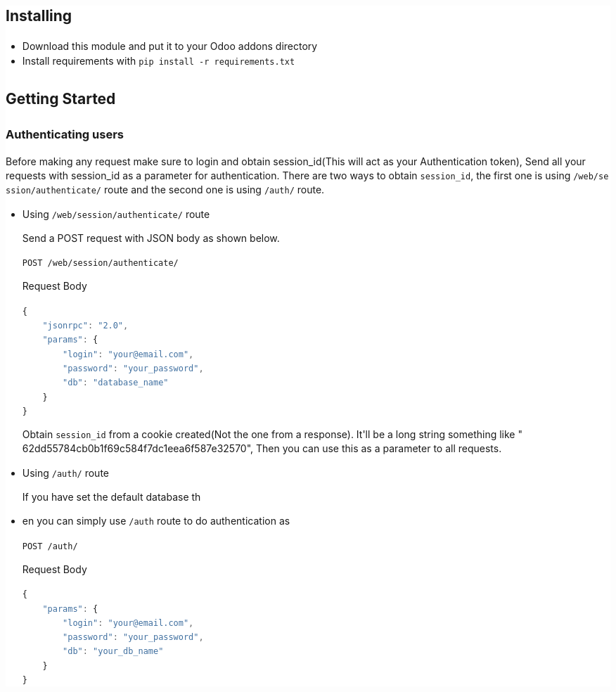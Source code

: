 ## Installing

* Download this module and put it to your Odoo addons directory
* Install requirements with `pip install -r requirements.txt`

## Getting Started

### Authenticating users

Before making any request make sure to login and obtain session_id(This will act as your Authentication token), Send all
your requests with session_id as a parameter for authentication. There are two ways to obtain `session_id`, the first
one is using `/web/session/authenticate/` route and the second one is using `/auth/` route.

- Using `/web/session/authenticate/` route

  Send a POST request with JSON body as shown below.

  `POST /web/session/authenticate/`

  Request Body

  ```js
  {
      "jsonrpc": "2.0",
      "params": {
          "login": "your@email.com",
          "password": "your_password",
          "db": "database_name"
      }
  }
  ```

  Obtain `session_id` from a cookie created(Not the one from a response). It'll be a long string something like "
  62dd55784cb0b1f69c584f7dc1eea6f587e32570", Then you can use this as a parameter to all requests.

- Using `/auth/` route

  If you have set the default database th
- en you can simply use `/auth` route to do authentication as

  `POST /auth/`

  Request Body

  ```js
  {
      "params": {
          "login": "your@email.com",
          "password": "your_password",
          "db": "your_db_name"
      }
  }
  ```
